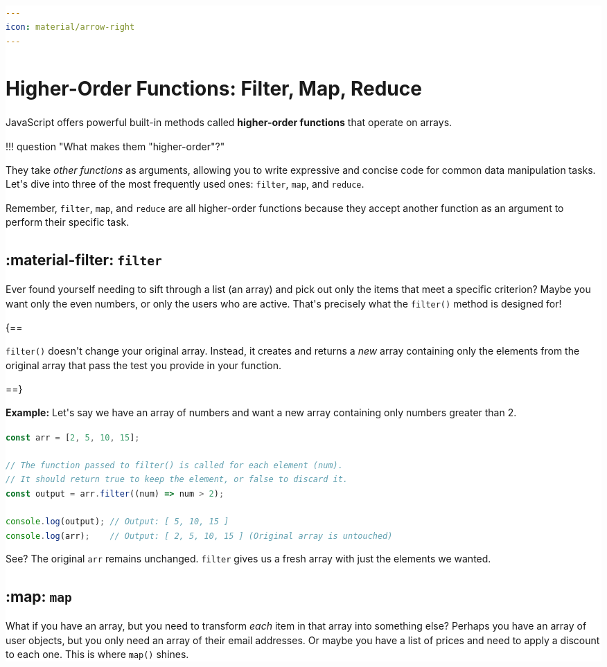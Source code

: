 ```yaml
---
icon: material/arrow-right
---
```


# Higher-Order Functions: Filter, Map, Reduce

JavaScript offers powerful built-in methods called **higher-order functions** that operate on arrays.

!!! question "What makes them "higher-order"?"

They take *other functions* as arguments, allowing you to write expressive and concise code for common data manipulation tasks. Let's dive into three of the most frequently used ones: `filter`, `map`, and `reduce`.

Remember, `filter`, `map`, and `reduce` are all higher-order functions because they accept another function as an argument to perform their specific task.

## :material-filter: `filter`

Ever found yourself needing to sift through a list (an array) and pick out only the items that meet a specific criterion? Maybe you want only the even numbers, or only the users who are active. That's precisely what the `filter()` method is designed for!

{==

`filter()` doesn't change your original array. Instead, it creates and returns a *new* array containing only the elements from the original array that pass the test you provide in your function.

==}

**Example:** Let's say we have an array of numbers and want a new array containing only numbers greater than 2.

```js
const arr = [2, 5, 10, 15];

// The function passed to filter() is called for each element (num).
// It should return true to keep the element, or false to discard it.
const output = arr.filter((num) => num > 2);

console.log(output); // Output: [ 5, 10, 15 ]
console.log(arr);    // Output: [ 2, 5, 10, 15 ] (Original array is untouched)
```
See? The original `arr` remains unchanged. `filter` gives us a fresh array with just the elements we wanted.

## :map: `map`

What if you have an array, but you need to transform *each* item in that array into something else? Perhaps you have an array of user objects, but you only need an array of their email addresses. Or maybe you have a list of prices and need to apply a discount to each one. This is where `map()` shines.
